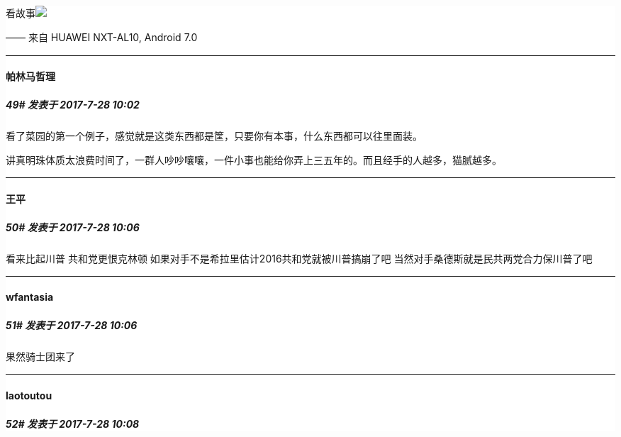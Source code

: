 


看故事<img src="https://static.saraba1st.com/image/smiley/face/91.gif" referrerpolicy="no-referrer">

—— 来自 HUAWEI NXT-AL10, Android 7.0







-----

####  帕林马哲理  
##### 49#       发表于 2017-7-28 10:02




看了菜园的第一个例子，感觉就是这类东西都是筐，只要你有本事，什么东西都可以往里面装。

讲真明珠体质太浪费时间了，一群人吵吵嚷嚷，一件小事也能给你弄上三五年的。而且经手的人越多，猫腻越多。







-----

####  王平  
##### 50#       发表于 2017-7-28 10:06




看来比起川普 共和党更恨克林顿 如果对手不是希拉里估计2016共和党就被川普搞崩了吧 当然对手桑德斯就是民共两党合力保川普了吧







-----

####  wfantasia  
##### 51#       发表于 2017-7-28 10:06




果然骑士团来了







-----

####  laotoutou  
##### 52#       发表于 2017-7-28 10:08


